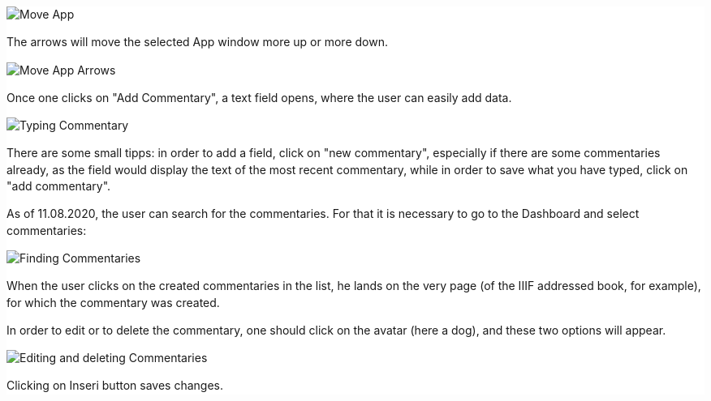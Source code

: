<p><img src="https://github.com/nie-ine/inseri/blob/2020-08/Tutorials/Your%20scientific%20publication%20A-Z/1.%20Add%20Data/Com5.png" alt="Move App" width="400"></p>

The arrows will move the selected App window more up or more down.

<p><img src="https://github.com/nie-ine/inseri/blob/2020-08/Tutorials/Your%20scientific%20publication%20A-Z/1.%20Add%20Data/Com6.png" alt="Move App Arrows" width="400"></p>

Once one clicks on "Add Commentary", a text field opens, where the user can easily add data.

<p><img src="https://github.com/nie-ine/inseri/blob/2020-08/Tutorials/Your%20scientific%20publication%20A-Z/1.%20Add%20Data/Com1.png" alt="Typing Commentary" width="900"></p>

There are some small tipps: in order to add a field, click on "new commentary", especially if there are some commentaries already, as the field would display the text of the most recent commentary, while in order to save what you have typed, click on "add commentary".

As of 11.08.2020, the user can search for the commentaries. For that it is necessary to go to the Dashboard and select commentaries:

<p><img src="https://github.com/nie-ine/inseri/blob/2020-08/Tutorials/Your%20scientific%20publication%20A-Z/1.%20Add%20Data/Com2.png" alt="Finding Commentaries" width="400"></p>

When the user clicks on the created commentaries in the list, he lands on the very page (of the IIIF addressed book, for example), for which the commentary was created.

In order to edit or to delete the commentary, one should click on the avatar (here a dog), and these two options will appear.

<p><img src="https://github.com/nie-ine/inseri/blob/2020-08/Tutorials/Your%20scientific%20publication%20A-Z/1.%20Add%20Data/Com3.png" alt="Editing and deleting Commentaries" width="400"></p>

Clicking on Inseri button saves changes.
